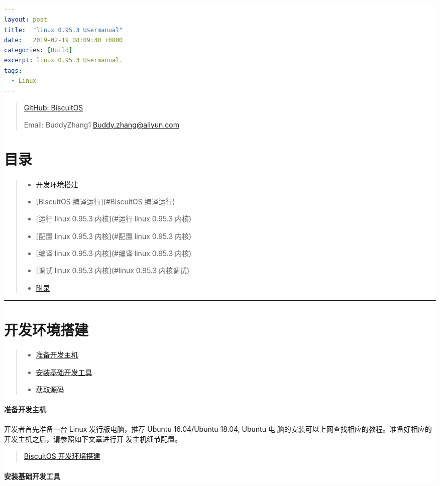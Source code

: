 ```yaml
---
layout: post
title:  "linux 0.95.3 Usermanual"
date:   2019-02-19 08:09:30 +0800
categories: [Build]
excerpt: linux 0.95.3 Usermanual.
tags:
  - Linux
---
```


> [GitHub: BiscuitOS](https://github.com/BiscuitOS/BiscuitOS)
>
> Email: BuddyZhang1 <Buddy.zhang@aliyun.com>

# 目录

> - [开发环境搭建](#开发环境搭建)
>
> - [BiscuitOS 编译运行](#BiscuitOS 编译运行)
>
> - [运行 linux 0.95.3 内核](#运行 linux 0.95.3 内核)
>
> - [配置 linux 0.95.3 内核](#配置 linux 0.95.3 内核)
>
> - [编译 linux 0.95.3 内核](#编译 linux 0.95.3 内核)
>
> - [调试 linux 0.95.3 内核](#linux 0.95.3 内核调试)
>
> - [附录](#附录)

-----------------------------------------------

# <span id="开发环境搭建">开发环境搭建</span>

> - [准备开发主机](#准备开发主机)
>
> - [安装基础开发工具](#安装基础开发工具)
>
> - [获取源码](#获取源码)

#### <span id="准备开发主机">准备开发主机</span>

开发者首先准备一台 Linux 发行版电脑，推荐 Ubuntu 16.04/Ubuntu 18.04, Ubuntu 电
脑的安装可以上网查找相应的教程。准备好相应的开发主机之后，请参照如下文章进行开
发主机细节配置。

> [BiscuitOS 开发环境搭建](https://biscuitos.github.io/blog/PlatformBuild/)

#### <span id="安装基础开发工具">安装基础开发工具</span>
